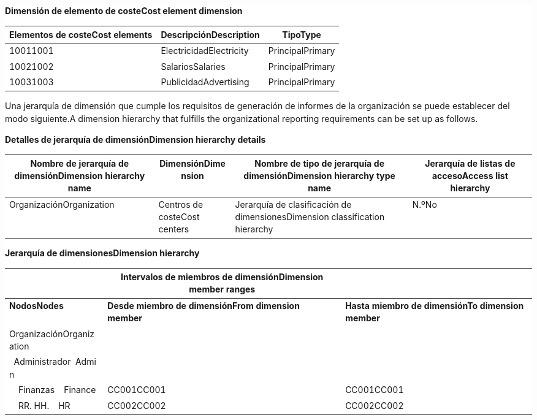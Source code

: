 <span data-ttu-id="3ff6b-127">**Dimensión de elemento de coste**</span><span class="sxs-lookup"><span data-stu-id="3ff6b-127">**Cost element dimension**</span></span>

| <span data-ttu-id="3ff6b-128">Elementos de coste</span><span class="sxs-lookup"><span data-stu-id="3ff6b-128">Cost elements</span></span> | <span data-ttu-id="3ff6b-129">Descripción</span><span class="sxs-lookup"><span data-stu-id="3ff6b-129">Description</span></span> | <span data-ttu-id="3ff6b-130">Tipo</span><span class="sxs-lookup"><span data-stu-id="3ff6b-130">Type</span></span>    |
|---------------|-------------|---------|
| <span data-ttu-id="3ff6b-131">1001</span><span class="sxs-lookup"><span data-stu-id="3ff6b-131">1001</span></span>          | <span data-ttu-id="3ff6b-132">Electricidad</span><span class="sxs-lookup"><span data-stu-id="3ff6b-132">Electricity</span></span> | <span data-ttu-id="3ff6b-133">Principal</span><span class="sxs-lookup"><span data-stu-id="3ff6b-133">Primary</span></span> |
| <span data-ttu-id="3ff6b-134">1002</span><span class="sxs-lookup"><span data-stu-id="3ff6b-134">1002</span></span>          | <span data-ttu-id="3ff6b-135">Salarios</span><span class="sxs-lookup"><span data-stu-id="3ff6b-135">Salaries</span></span>    | <span data-ttu-id="3ff6b-136">Principal</span><span class="sxs-lookup"><span data-stu-id="3ff6b-136">Primary</span></span> |
| <span data-ttu-id="3ff6b-137">1003</span><span class="sxs-lookup"><span data-stu-id="3ff6b-137">1003</span></span>          | <span data-ttu-id="3ff6b-138">Publicidad</span><span class="sxs-lookup"><span data-stu-id="3ff6b-138">Advertising</span></span> | <span data-ttu-id="3ff6b-139">Principal</span><span class="sxs-lookup"><span data-stu-id="3ff6b-139">Primary</span></span> |

<span data-ttu-id="3ff6b-140">Una jerarquía de dimensión que cumple los requisitos de generación de informes de la organización se puede establecer del modo siguiente.</span><span class="sxs-lookup"><span data-stu-id="3ff6b-140">A dimension hierarchy that fulfills the organizational reporting requirements can be set up as follows.</span></span>

<span data-ttu-id="3ff6b-141">**Detalles de jerarquía de dimensión**</span><span class="sxs-lookup"><span data-stu-id="3ff6b-141">**Dimension hierarchy details**</span></span>

| <span data-ttu-id="3ff6b-142">Nombre de jerarquía de dimensión</span><span class="sxs-lookup"><span data-stu-id="3ff6b-142">Dimension hierarchy name</span></span> | <span data-ttu-id="3ff6b-143">Dimensión</span><span class="sxs-lookup"><span data-stu-id="3ff6b-143">Dimension</span></span>    | <span data-ttu-id="3ff6b-144">Nombre de tipo de jerarquía de dimensión</span><span class="sxs-lookup"><span data-stu-id="3ff6b-144">Dimension hierarchy type name</span></span>      | <span data-ttu-id="3ff6b-145">Jerarquía de listas de acceso</span><span class="sxs-lookup"><span data-stu-id="3ff6b-145">Access list hierarchy</span></span> |
|--------------------------|--------------|------------------------------------|-----------------------|
| <span data-ttu-id="3ff6b-146">Organización</span><span class="sxs-lookup"><span data-stu-id="3ff6b-146">Organization</span></span>             | <span data-ttu-id="3ff6b-147">Centros de coste</span><span class="sxs-lookup"><span data-stu-id="3ff6b-147">Cost centers</span></span> | <span data-ttu-id="3ff6b-148">Jerarquía de clasificación de dimensiones</span><span class="sxs-lookup"><span data-stu-id="3ff6b-148">Dimension classification hierarchy</span></span> | <span data-ttu-id="3ff6b-149">N.º</span><span class="sxs-lookup"><span data-stu-id="3ff6b-149">No</span></span>                    |

<span data-ttu-id="3ff6b-150">**Jerarquía de dimensiones**</span><span class="sxs-lookup"><span data-stu-id="3ff6b-150">**Dimension hierarchy**</span></span>

|              | <span data-ttu-id="3ff6b-151">Intervalos de miembros de dimensión</span><span class="sxs-lookup"><span data-stu-id="3ff6b-151">Dimension member ranges</span></span> |                     |
|--------------|-------------------------|---------------------|
| <span data-ttu-id="3ff6b-152">**Nodos**</span><span class="sxs-lookup"><span data-stu-id="3ff6b-152">**Nodes**</span></span>        | <span data-ttu-id="3ff6b-153">**Desde miembro de dimensión**</span><span class="sxs-lookup"><span data-stu-id="3ff6b-153">**From dimension member**</span></span>   | <span data-ttu-id="3ff6b-154">**Hasta miembro de dimensión**</span><span class="sxs-lookup"><span data-stu-id="3ff6b-154">**To dimension member**</span></span> |
| <span data-ttu-id="3ff6b-155">Organización</span><span class="sxs-lookup"><span data-stu-id="3ff6b-155">Organization</span></span> |                         |                     |
| <span data-ttu-id="3ff6b-156">&nbsp;&nbsp;Administrador</span><span class="sxs-lookup"><span data-stu-id="3ff6b-156">&nbsp;&nbsp;Admin</span></span>             |                         |                     |
| <span data-ttu-id="3ff6b-157">&nbsp;&nbsp;&nbsp;&nbsp;Finanzas</span><span class="sxs-lookup"><span data-stu-id="3ff6b-157">&nbsp;&nbsp;&nbsp;&nbsp;Finance</span></span>              | <span data-ttu-id="3ff6b-158">CC001</span><span class="sxs-lookup"><span data-stu-id="3ff6b-158">CC001</span></span>                   | <span data-ttu-id="3ff6b-159">CC001</span><span class="sxs-lookup"><span data-stu-id="3ff6b-159">CC001</span></span>               |
| <span data-ttu-id="3ff6b-160">&nbsp;&nbsp;&nbsp;&nbsp;RR. HH.</span><span class="sxs-lookup"><span data-stu-id="3ff6b-160">&nbsp;&nbsp;&nbsp;&nbsp;HR</span></span>               | <span data-ttu-id="3ff6b-161">CC002</span><span class="sxs-lookup"><span data-stu-id="3ff6b-161">CC002</span></span>                   | <span data-ttu-id="3ff6b-162">CC002</span><span class="sxs-lookup"><span data-stu-id="3ff6b-162">CC002</span></span>               |
